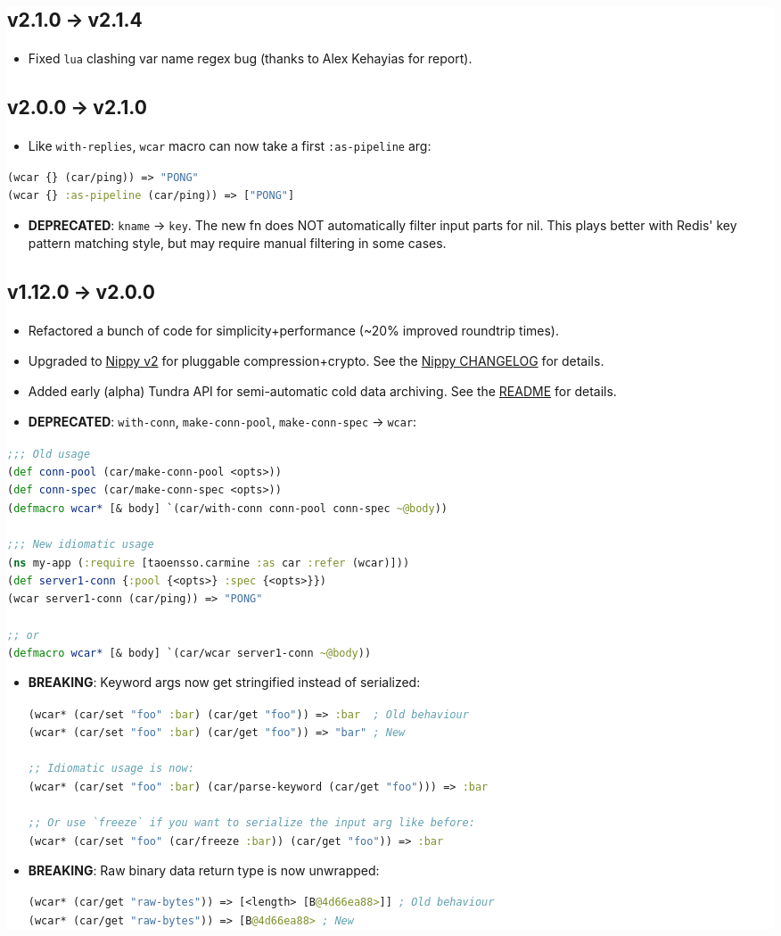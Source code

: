 ## v2.1.0 → v2.1.4
  * Fixed `lua` clashing var name regex bug (thanks to Alex Kehayias for report).


## v2.0.0 → v2.1.0
  * Like `with-replies`, `wcar` macro can now take a first `:as-pipeline` arg:
  ```clojure
  (wcar {} (car/ping)) => "PONG"
  (wcar {} :as-pipeline (car/ping)) => ["PONG"]
  ```
  * **DEPRECATED**: `kname` -> `key`. The new fn does NOT automatically filter input parts for nil. This plays better with Redis' key pattern matching style, but may require manual filtering in some cases.


## v1.12.0 → v2.0.0

  * Refactored a bunch of code for simplicity+performance (~20% improved roundtrip times).
  * Upgraded to [Nippy v2](https://github.com/ptaoussanis/nippy) for pluggable compression+crypto. See the [Nippy CHANGELOG](https://github.com/ptaoussanis/carmine/commits/master) for details.
  * Added early (alpha) Tundra API for semi-automatic cold data archiving. See the [README](https://github.com/ptaoussanis/carmine#tundra) for details.

  * **DEPRECATED**: `with-conn`, `make-conn-pool`, `make-conn-spec` -> `wcar`:
  ```clojure
  ;;; Old usage
  (def conn-pool (car/make-conn-pool <opts>))
  (def conn-spec (car/make-conn-spec <opts>))
  (defmacro wcar* [& body] `(car/with-conn conn-pool conn-spec ~@body))

  ;;; New idiomatic usage
  (ns my-app (:require [taoensso.carmine :as car :refer (wcar)]))
  (def server1-conn {:pool {<opts>} :spec {<opts>}})
  (wcar server1-conn (car/ping)) => "PONG"

  ;; or
  (defmacro wcar* [& body] `(car/wcar server1-conn ~@body))
  ```

  * **BREAKING**: Keyword args now get stringified instead of serialized:
    ```clojure
    (wcar* (car/set "foo" :bar) (car/get "foo")) => :bar  ; Old behaviour
    (wcar* (car/set "foo" :bar) (car/get "foo")) => "bar" ; New

    ;; Idiomatic usage is now:
    (wcar* (car/set "foo" :bar) (car/parse-keyword (car/get "foo"))) => :bar

    ;; Or use `freeze` if you want to serialize the input arg like before:
    (wcar* (car/set "foo" (car/freeze :bar)) (car/get "foo")) => :bar
    ```

  * **BREAKING**: Raw binary data return type is now unwrapped:
    ```clojure
    (wcar* (car/get "raw-bytes")) => [<length> [B@4d66ea88>]] ; Old behaviour
    (wcar* (car/get "raw-bytes")) => [B@4d66ea88> ; New
    ```
